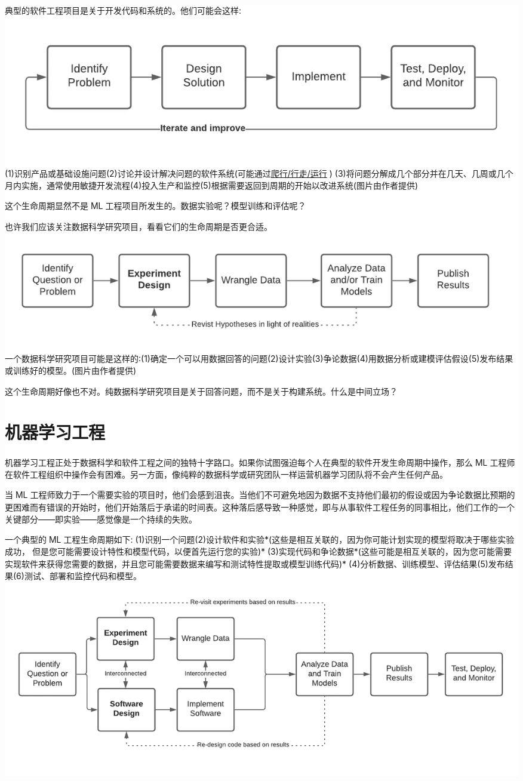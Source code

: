 典型的软件工程项目是关于开发代码和系统的。他们可能会这样:

![](img/62989fd96a725ec6afbe6eae88a76c7d.png)

(1)识别产品或基础设施问题(2)讨论并设计解决问题的软件系统(可能通过[爬行/行走/运行](https://www.forbes.com/sites/forbescommunicationscouncil/2020/09/24/ten-leadership-strategies-to-crawl-walk-run-your-way-to-success/?sh=5f1879763372) ) (3)将问题分解成几个部分并在几天、几周或几个月内实施，通常使用敏捷开发流程(4)投入生产和监控(5)根据需要返回到周期的开始以改进系统(图片由作者提供)

这个生命周期显然不是 ML 工程项目所发生的。数据实验呢？模型训练和评估呢？

也许我们应该关注数据科学研究项目，看看它们的生命周期是否更合适。

![](img/aec5f7df8677047858500025e81569e5.png)

一个数据科学研究项目可能是这样的:(1)确定一个可以用数据回答的问题(2)设计实验(3)争论数据(4)用数据分析或建模评估假设(5)发布结果或训练好的模型。(图片由作者提供)

这个生命周期好像也不对。纯数据科学研究项目是关于回答问题，而不是关于构建系统。什么是中间立场？

# 机器学习工程

机器学习工程正处于数据科学和软件工程之间的独特十字路口。如果你试图强迫每个人在典型的软件开发生命周期中操作，那么 ML 工程师在软件工程组织中操作会有困难。另一方面，像纯粹的数据科学或研究团队一样运营机器学习团队将不会产生任何产品。

当 ML 工程师致力于一个需要实验的项目时，他们会感到沮丧。当他们不可避免地因为数据不支持他们最初的假设或因为争论数据比预期的更困难而有错误的开始时，他们开始落后于承诺的时间表。这种落后感导致一种感觉，即与从事软件工程任务的同事相比，他们工作的一个关键部分——即实验——感觉像是一个持续的失败。

一个典型的 ML 工程生命周期如下: (1)识别一个问题(2)设计软件和实验*(这些是相互关联的，因为你可能计划实现的模型将取决于哪些实验成功， 但是您可能需要设计特性和模型代码，以便首先运行您的实验)* (3)实现代码和争论数据*(这些可能是相互关联的，因为您可能需要实现软件来获得您需要的数据，并且您可能需要数据来编写和测试特性提取或模型训练代码)* (4)分析数据、训练模型、评估结果(5)发布结果(6)测试、部署和监控代码和模型。

![](img/4cbb43d2e2da5f2cbb50bd7075f75dd5.png)